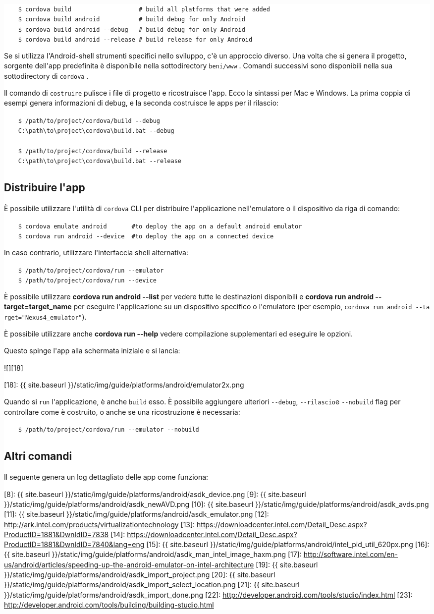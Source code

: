         $ cordova build                   # build all platforms that were added
        $ cordova build android           # build debug for only Android
        $ cordova build android --debug   # build debug for only Android
        $ cordova build android --release # build release for only Android


Se si utilizza l'Android-shell strumenti specifici nello sviluppo, c'è un approccio diverso. Una volta che si genera il progetto, sorgente dell'app predefinita è disponibile nella sottodirectory `beni/www` . Comandi successivi sono disponibili nella sua sottodirectory di `cordova` .

Il comando di `costruire` pulisce i file di progetto e ricostruisce l'app. Ecco la sintassi per Mac e Windows. La prima coppia di esempi genera informazioni di debug, e la seconda costruisce le apps per il rilascio:

        $ /path/to/project/cordova/build --debug
        C:\path\to\project\cordova\build.bat --debug

        $ /path/to/project/cordova/build --release
        C:\path\to\project\cordova\build.bat --release


## Distribuire l'app

È possibile utilizzare l'utilità di `cordova` CLI per distribuire l'applicazione nell'emulatore o il dispositivo da riga di comando:

        $ cordova emulate android       #to deploy the app on a default android emulator
        $ cordova run android --device  #to deploy the app on a connected device


In caso contrario, utilizzare l'interfaccia shell alternativa:

        $ /path/to/project/cordova/run --emulator
        $ /path/to/project/cordova/run --device


È possibile utilizzare **cordova run android --list** per vedere tutte le destinazioni disponibili e **cordova run android --target=target_name** per eseguire l'applicazione su un dispositivo specifico o l'emulatore (per esempio, `cordova run android --target="Nexus4_emulator"`).

È possibile utilizzare anche **cordova run --help** vedere compilazione supplementari ed eseguire le opzioni.

Questo spinge l'app alla schermata iniziale e si lancia:

![][18]

 [18]: {{ site.baseurl }}/static/img/guide/platforms/android/emulator2x.png

Quando si `run` l'applicazione, è anche `build` esso. È possibile aggiungere ulteriori `--debug`, `--rilascio`e `--nobuild` flag per controllare come è costruito, o anche se una ricostruzione è necessaria:

        $ /path/to/project/cordova/run --emulator --nobuild


## Altri comandi

Il seguente genera un log dettagliato delle app come funziona:


 [1]: http://developer.android.com/sdk/index.html#Requirements
 [2]: http://developer.android.com/about/dashboards/index.html
 [3]: http://cordova.apache.org
 [4]: http://www.oracle.com/technetwork/java/javase/downloads/jdk7-downloads-1880260.html
 [5]: http://developer.android.com/sdk/installing/index.html?pkg=tools
 [6]: http://developer.android.com/sdk/installing/index.html?pkg=studio
 [7]: http://developer.android.com/sdk/installing/adding-packages.html
 [8]: {{ site.baseurl }}/static/img/guide/platforms/android/asdk_device.png
 [9]: {{ site.baseurl }}/static/img/guide/platforms/android/asdk_newAVD.png
 [10]: {{ site.baseurl }}/static/img/guide/platforms/android/asdk_avds.png
 [11]: {{ site.baseurl }}/static/img/guide/platforms/android/asdk_emulator.png
 [12]: http://ark.intel.com/products/virtualizationtechnology
 [13]: https://downloadcenter.intel.com/Detail_Desc.aspx?ProductID=1881&DwnldID=7838
 [14]: https://downloadcenter.intel.com/Detail_Desc.aspx?ProductID=1881&DwnldID=7840&lang=eng
 [15]: {{ site.baseurl }}/static/img/guide/platforms/android/intel_pid_util_620px.png
 [16]: {{ site.baseurl }}/static/img/guide/platforms/android/asdk_man_intel_image_haxm.png
 [17]: http://software.intel.com/en-us/android/articles/speeding-up-the-android-emulator-on-intel-architecture
 [19]: {{ site.baseurl }}/static/img/guide/platforms/android/asdk_import_project.png
 [20]: {{ site.baseurl }}/static/img/guide/platforms/android/asdk_import_select_location.png
 [21]: {{ site.baseurl }}/static/img/guide/platforms/android/asdk_import_done.png
 [22]: http://developer.android.com/tools/studio/index.html
 [23]: http://developer.android.com/tools/building/building-studio.html